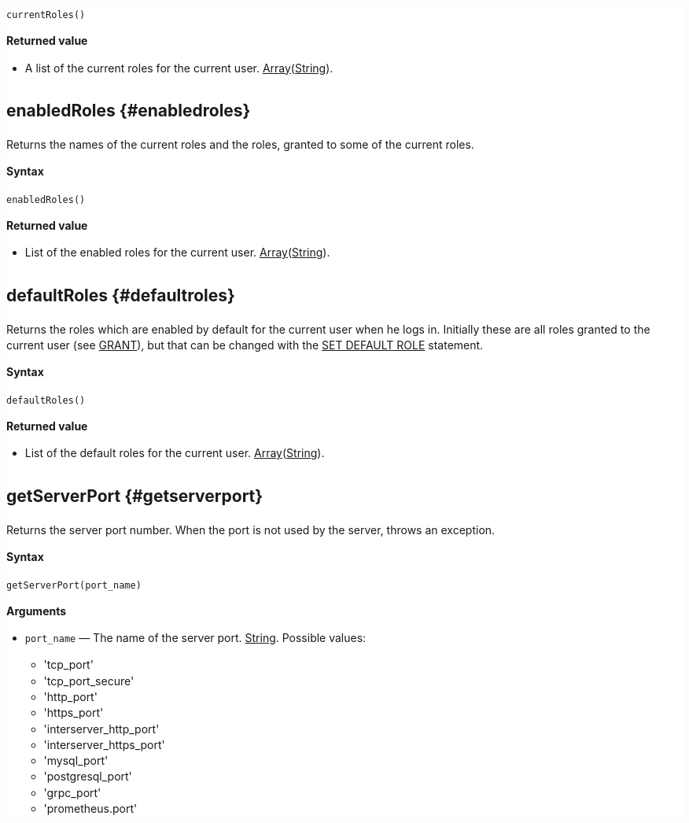 ```sql
currentRoles()
```

**Returned value**

- A list of the current roles for the current user. [Array](../data-types/array.md)([String](../data-types/string.md)).

## enabledRoles {#enabledroles}

Returns the names of the current roles and the roles, granted to some of the current roles.

**Syntax**

```sql
enabledRoles()
```

**Returned value**

- List of the enabled roles for the current user. [Array](../data-types/array.md)([String](../data-types/string.md)).

## defaultRoles {#defaultroles}

Returns the roles which are enabled by default for the current user when he logs in. Initially these are all roles granted to the current user (see [GRANT](../../sql-reference/statements/grant.md#select)), but that can be changed with the [SET DEFAULT ROLE](../../sql-reference/statements/set-role.md#set-default-role-statement) statement.

**Syntax**

```sql
defaultRoles()
```

**Returned value**

- List of the default roles for the current user. [Array](../data-types/array.md)([String](../data-types/string.md)).

## getServerPort {#getserverport}

Returns the server port number. When the port is not used by the server, throws an exception.

**Syntax**

```sql
getServerPort(port_name)
```

**Arguments**

- `port_name` — The name of the server port. [String](/sql-reference/data-types/string). Possible values:

  - 'tcp_port'
  - 'tcp_port_secure'
  - 'http_port'
  - 'https_port'
  - 'interserver_http_port'
  - 'interserver_https_port'
  - 'mysql_port'
  - 'postgresql_port'
  - 'grpc_port'
  - 'prometheus.port'
